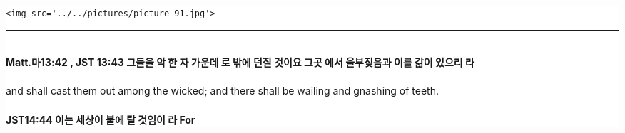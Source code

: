     <img src='../../pictures/picture_91.jpg'>
  </div>
</div>

---

<div class="columns">
  <div class="scriptures">
    <br>
    <div class="scripture">
      <b>Matt.마13:42 , JST 13:43 그들을 악 한 자 가운데 로 밖에 던질 것이요 그곳 에서 울부짖음과 이를 갊이 있으리 라 
      </b>
    </div>
    <br>
    <div class="scripture">and shall cast them out among the wicked; and there shall be wailing and gnashing of teeth. 
    </div>
    <br>
    <div class="scripture">
      <b>JST14:44 이는 세상이 불에 탈 것임이 라 For 
      </b>